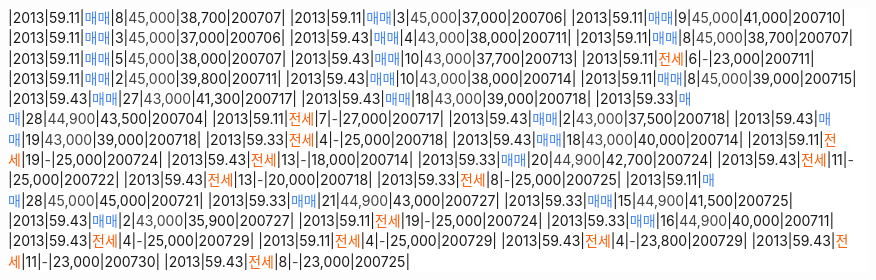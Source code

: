 |2013|59.11|<span style="color:#4285f3">매매</span>|8|<span style="color:#444444">45,000</span>|38,700|200707|
|2013|59.11|<span style="color:#4285f3">매매</span>|3|<span style="color:#444444">45,000</span>|37,000|200706|
|2013|59.11|<span style="color:#4285f3">매매</span>|9|<span style="color:#444444">45,000</span>|41,000|200710|
|2013|59.11|<span style="color:#4285f3">매매</span>|3|<span style="color:#444444">45,000</span>|37,000|200706|
|2013|59.43|<span style="color:#4285f3">매매</span>|4|<span style="color:#444444">43,000</span>|38,000|200711|
|2013|59.11|<span style="color:#4285f3">매매</span>|8|<span style="color:#444444">45,000</span>|38,700|200707|
|2013|59.11|<span style="color:#4285f3">매매</span>|5|<span style="color:#444444">45,000</span>|38,000|200707|
|2013|59.43|<span style="color:#4285f3">매매</span>|10|<span style="color:#444444">43,000</span>|37,700|200713|
|2013|59.11|<span style="color:#ff5a00">전세</span>|6|<span style="color:#444444">-</span>|23,000|200711|
|2013|59.11|<span style="color:#4285f3">매매</span>|2|<span style="color:#444444">45,000</span>|39,800|200711|
|2013|59.43|<span style="color:#4285f3">매매</span>|10|<span style="color:#444444">43,000</span>|38,000|200714|
|2013|59.11|<span style="color:#4285f3">매매</span>|8|<span style="color:#444444">45,000</span>|39,000|200715|
|2013|59.43|<span style="color:#4285f3">매매</span>|27|<span style="color:#444444">43,000</span>|41,300|200717|
|2013|59.43|<span style="color:#4285f3">매매</span>|18|<span style="color:#444444">43,000</span>|39,000|200718|
|2013|59.33|<span style="color:#4285f3">매매</span>|28|<span style="color:#444444">44,900</span>|43,500|200704|
|2013|59.11|<span style="color:#ff5a00">전세</span>|7|<span style="color:#444444">-</span>|27,000|200717|
|2013|59.43|<span style="color:#4285f3">매매</span>|2|<span style="color:#444444">43,000</span>|37,500|200718|
|2013|59.43|<span style="color:#4285f3">매매</span>|19|<span style="color:#444444">43,000</span>|39,000|200718|
|2013|59.33|<span style="color:#ff5a00">전세</span>|4|<span style="color:#444444">-</span>|25,000|200718|
|2013|59.43|<span style="color:#4285f3">매매</span>|18|<span style="color:#444444">43,000</span>|40,000|200714|
|2013|59.11|<span style="color:#ff5a00">전세</span>|19|<span style="color:#444444">-</span>|25,000|200724|
|2013|59.43|<span style="color:#ff5a00">전세</span>|13|<span style="color:#444444">-</span>|18,000|200714|
|2013|59.33|<span style="color:#4285f3">매매</span>|20|<span style="color:#444444">44,900</span>|42,700|200724|
|2013|59.43|<span style="color:#ff5a00">전세</span>|11|<span style="color:#444444">-</span>|25,000|200722|
|2013|59.43|<span style="color:#ff5a00">전세</span>|13|<span style="color:#444444">-</span>|20,000|200718|
|2013|59.33|<span style="color:#ff5a00">전세</span>|8|<span style="color:#444444">-</span>|25,000|200725|
|2013|59.11|<span style="color:#4285f3">매매</span>|28|<span style="color:#444444">45,000</span>|45,000|200721|
|2013|59.33|<span style="color:#4285f3">매매</span>|21|<span style="color:#444444">44,900</span>|43,000|200727|
|2013|59.33|<span style="color:#4285f3">매매</span>|15|<span style="color:#444444">44,900</span>|41,500|200725|
|2013|59.43|<span style="color:#4285f3">매매</span>|2|<span style="color:#444444">43,000</span>|35,900|200727|
|2013|59.11|<span style="color:#ff5a00">전세</span>|19|<span style="color:#444444">-</span>|25,000|200724|
|2013|59.33|<span style="color:#4285f3">매매</span>|16|<span style="color:#444444">44,900</span>|40,000|200711|
|2013|59.43|<span style="color:#ff5a00">전세</span>|4|<span style="color:#444444">-</span>|25,000|200729|
|2013|59.11|<span style="color:#ff5a00">전세</span>|4|<span style="color:#444444">-</span>|25,000|200729|
|2013|59.43|<span style="color:#ff5a00">전세</span>|4|<span style="color:#444444">-</span>|23,800|200729|
|2013|59.43|<span style="color:#ff5a00">전세</span>|11|<span style="color:#444444">-</span>|23,000|200730|
|2013|59.43|<span style="color:#ff5a00">전세</span>|8|<span style="color:#444444">-</span>|23,000|200725|